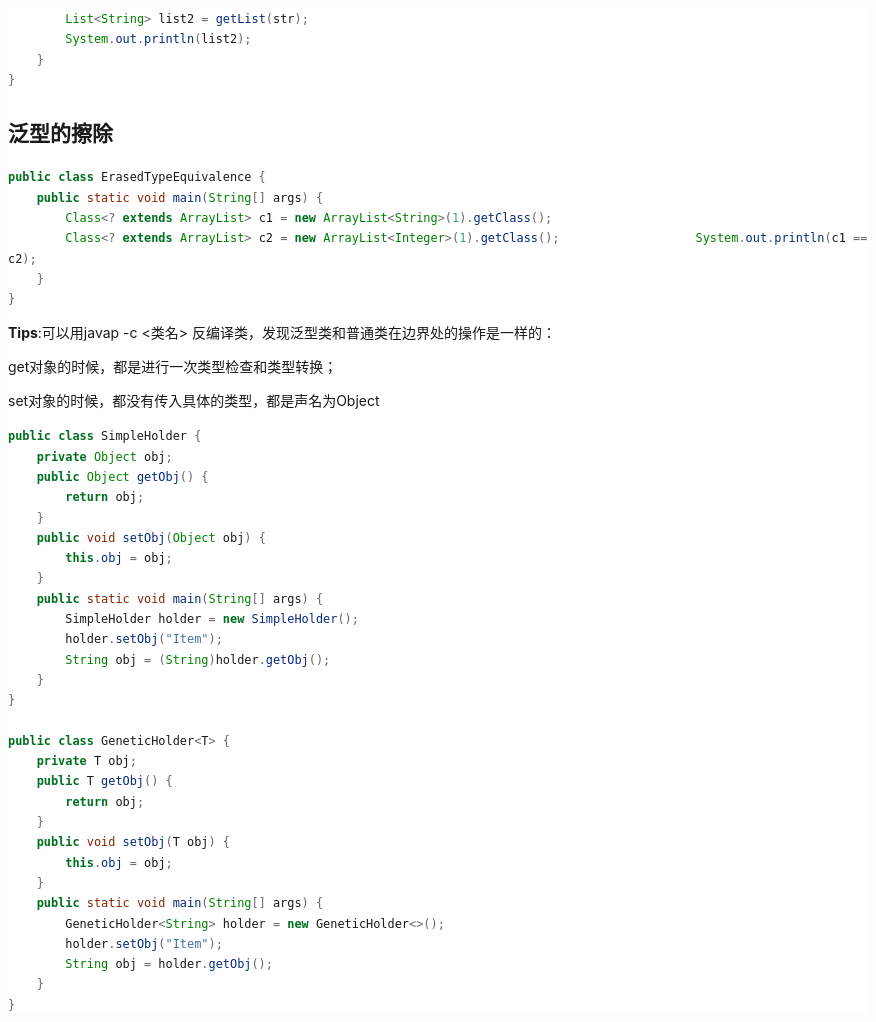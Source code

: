 ```java
        List<String> list2 = getList(str);
        System.out.println(list2);
    }
}
```



## 泛型的擦除

```java
public class ErasedTypeEquivalence {    
    public static void main(String[] args) {        
        Class<? extends ArrayList> c1 = new ArrayList<String>(1).getClass();        
        Class<? extends ArrayList> c2 = new ArrayList<Integer>(1).getClass();        			System.out.println(c1 == c2);    
    }
}
```

**Tips**:可以用javap -c <类名>  反编译类，发现泛型类和普通类在边界处的操作是一样的：

get对象的时候，都是进行一次类型检查和类型转换；

set对象的时候，都没有传入具体的类型，都是声名为Object

```java
public class SimpleHolder {
    private Object obj;
    public Object getObj() {
        return obj;
    }
    public void setObj(Object obj) {
        this.obj = obj;
    }
    public static void main(String[] args) {
        SimpleHolder holder = new SimpleHolder();
        holder.setObj("Item");
        String obj = (String)holder.getObj();
    }
}

public class GeneticHolder<T> {
    private T obj;
    public T getObj() {
        return obj;
    }
    public void setObj(T obj) {
        this.obj = obj;
    }
    public static void main(String[] args) {
        GeneticHolder<String> holder = new GeneticHolder<>();
        holder.setObj("Item");
        String obj = holder.getObj();
    }
}
```
